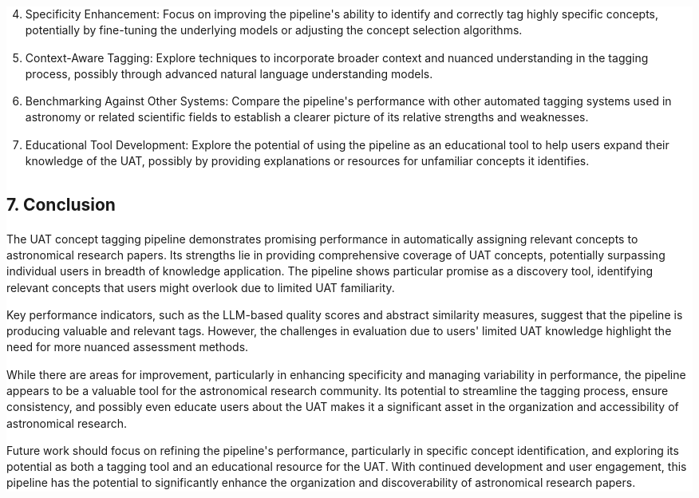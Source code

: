 4. Specificity Enhancement: Focus on improving the pipeline's ability to identify and correctly tag highly specific concepts, potentially by fine-tuning the underlying models or adjusting the concept selection algorithms.

5. Context-Aware Tagging: Explore techniques to incorporate broader context and nuanced understanding in the tagging process, possibly through advanced natural language understanding models.

6. Benchmarking Against Other Systems: Compare the pipeline's performance with other automated tagging systems used in astronomy or related scientific fields to establish a clearer picture of its relative strengths and weaknesses.

7. Educational Tool Development: Explore the potential of using the pipeline as an educational tool to help users expand their knowledge of the UAT, possibly by providing explanations or resources for unfamiliar concepts it identifies.

## 7. Conclusion

The UAT concept tagging pipeline demonstrates promising performance in automatically assigning relevant concepts to astronomical research papers. Its strengths lie in providing comprehensive coverage of UAT concepts, potentially surpassing individual users in breadth of knowledge application. The pipeline shows particular promise as a discovery tool, identifying relevant concepts that users might overlook due to limited UAT familiarity.

Key performance indicators, such as the LLM-based quality scores and abstract similarity measures, suggest that the pipeline is producing valuable and relevant tags. However, the challenges in evaluation due to users' limited UAT knowledge highlight the need for more nuanced assessment methods.

While there are areas for improvement, particularly in enhancing specificity and managing variability in performance, the pipeline appears to be a valuable tool for the astronomical research community. Its potential to streamline the tagging process, ensure consistency, and possibly even educate users about the UAT makes it a significant asset in the organization and accessibility of astronomical research.

Future work should focus on refining the pipeline's performance, particularly in specific concept identification, and exploring its potential as both a tagging tool and an educational resource for the UAT. With continued development and user engagement, this pipeline has the potential to significantly enhance the organization and discoverability of astronomical research papers.